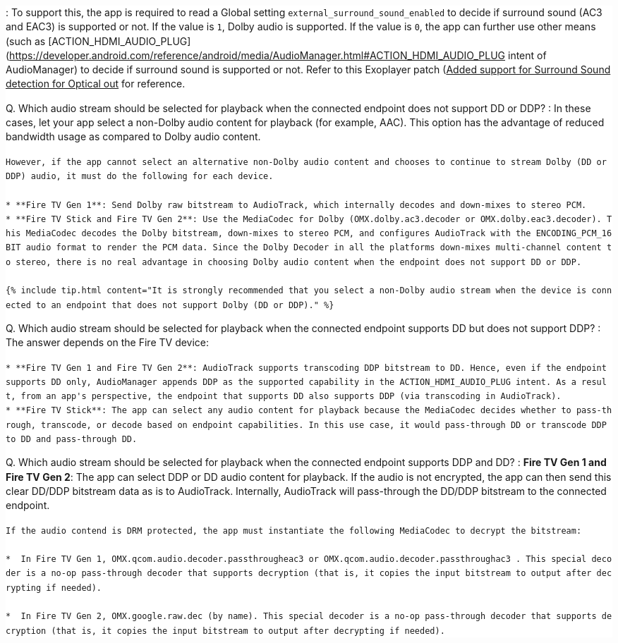 :   To support this, the app is required to read a Global setting `external_surround_sound_enabled` to decide if surround sound (AC3 and EAC3) is supported or not. If the value is `1`, Dolby audio is supported. If the value is `0`, the app can further use other means (such as [ACTION_HDMI_AUDIO_PLUG](https://developer.android.com/reference/android/media/AudioManager.html#ACTION_HDMI_AUDIO_PLUG intent of AudioManager) to decide if surround sound is supported or not.
Refer to this Exoplayer patch ([Added support for Surround Sound detection for Optical out](https://github.com/amzn/exoplayer-amazon-port/commit/e000b356e7b5be2bd79dca9152c4556b798112bb) for reference.

Q. Which audio stream should be selected for playback when the connected endpoint does not support DD or DDP?
:   In these cases, let your app select a non-Dolby audio content for playback (for example, AAC). This option has the advantage of reduced bandwidth usage as compared to Dolby audio content.

    However, if the app cannot select an alternative non-Dolby audio content and chooses to continue to stream Dolby (DD or DDP) audio, it must do the following for each device.

    * **Fire TV Gen 1**: Send Dolby raw bitstream to AudioTrack, which internally decodes and down-mixes to stereo PCM.
    * **Fire TV Stick and Fire TV Gen 2**: Use the MediaCodec for Dolby (OMX.dolby.ac3.decoder or OMX.dolby.eac3.decoder). This MediaCodec decodes the Dolby bitstream, down-mixes to stereo PCM, and configures AudioTrack with the ENCODING_PCM_16BIT audio format to render the PCM data. Since the Dolby Decoder in all the platforms down-mixes multi-channel content to stereo, there is no real advantage in choosing Dolby audio content when the endpoint does not support DD or DDP.

    {% include tip.html content="It is strongly recommended that you select a non-Dolby audio stream when the device is connected to an endpoint that does not support Dolby (DD or DDP)." %}

Q. Which audio stream should be selected for playback when the connected endpoint supports DD but does not support DDP?
:   The answer depends on the Fire TV device:

    * **Fire TV Gen 1 and Fire TV Gen 2**: AudioTrack supports transcoding DDP bitstream to DD. Hence, even if the endpoint supports DD only, AudioManager appends DDP as the supported capability in the ACTION_HDMI_AUDIO_PLUG intent. As a result, from an app's perspective, the endpoint that supports DD also supports DDP (via transcoding in AudioTrack).
    * **Fire TV Stick**: The app can select any audio content for playback because the MediaCodec decides whether to pass-through, transcode, or decode based on endpoint capabilities. In this use case, it would pass-through DD or transcode DDP to DD and pass-through DD.

Q. Which audio stream should be selected for playback when the connected endpoint supports DDP and DD?
:  **Fire TV Gen 1 and Fire TV Gen 2**: The app can select DDP or DD audio content for playback. If the audio is not encrypted, the app can then send this clear DD/DDP bitstream data as is to AudioTrack. Internally, AudioTrack will pass-through the DD/DDP bitstream to the connected endpoint.

    If the audio contend is DRM protected, the app must instantiate the following MediaCodec to decrypt the bitstream:

    *  In Fire TV Gen 1, OMX.qcom.audio.decoder.passthrougheac3 or OMX.qcom.audio.decoder.passthroughac3 . This special decoder is a no-op pass-through decoder that supports decryption (that is, it copies the input bitstream to output after decrypting if needed).

    *  In Fire TV Gen 2, OMX.google.raw.dec (by name). This special decoder is a no-op pass-through decoder that supports decryption (that is, it copies the input bitstream to output after decrypting if needed).
